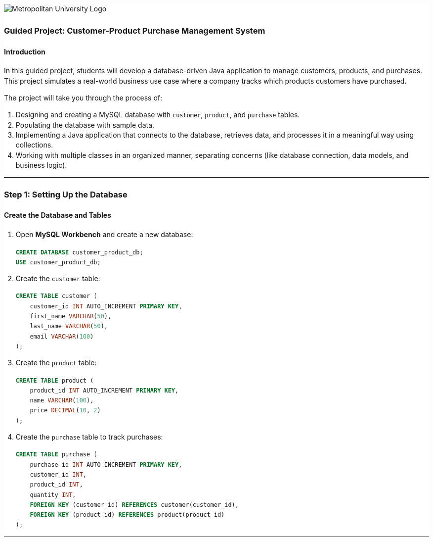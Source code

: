 ![Metropolitan University Logo](https://umt.edu.al/wp-content/uploads/2022/10/Metropolitani-e1716457962400-300x88.jpg)  

### **Guided Project: Customer-Product Purchase Management System**

#### **Introduction**  
In this guided project, students will develop a database-driven Java application to manage customers, products, and purchases. This project simulates a real-world business use case where a company tracks which products customers have purchased. 

The project will take you through the process of:
1. Designing and creating a MySQL database with `customer`, `product`, and `purchase` tables.
2. Populating the database with sample data.
3. Implementing a Java application that connects to the database, retrieves data, and processes it in a meaningful way using collections.
4. Working with multiple classes in an organized manner, separating concerns (like database connection, data models, and business logic).

---

### **Step 1: Setting Up the Database**

#### **Create the Database and Tables**  
1. Open **MySQL Workbench** and create a new database:  
   ```sql
   CREATE DATABASE customer_product_db;
   USE customer_product_db;
   ```

2. Create the `customer` table:  
   ```sql
   CREATE TABLE customer (
       customer_id INT AUTO_INCREMENT PRIMARY KEY,
       first_name VARCHAR(50),
       last_name VARCHAR(50),
       email VARCHAR(100)
   );
   ```

3. Create the `product` table:  
   ```sql
   CREATE TABLE product (
       product_id INT AUTO_INCREMENT PRIMARY KEY,
       name VARCHAR(100),
       price DECIMAL(10, 2)
   );
   ```

4. Create the `purchase` table to track purchases:  
   ```sql
   CREATE TABLE purchase (
       purchase_id INT AUTO_INCREMENT PRIMARY KEY,
       customer_id INT,
       product_id INT,
       quantity INT,
       FOREIGN KEY (customer_id) REFERENCES customer(customer_id),
       FOREIGN KEY (product_id) REFERENCES product(product_id)
   );
   ```

---